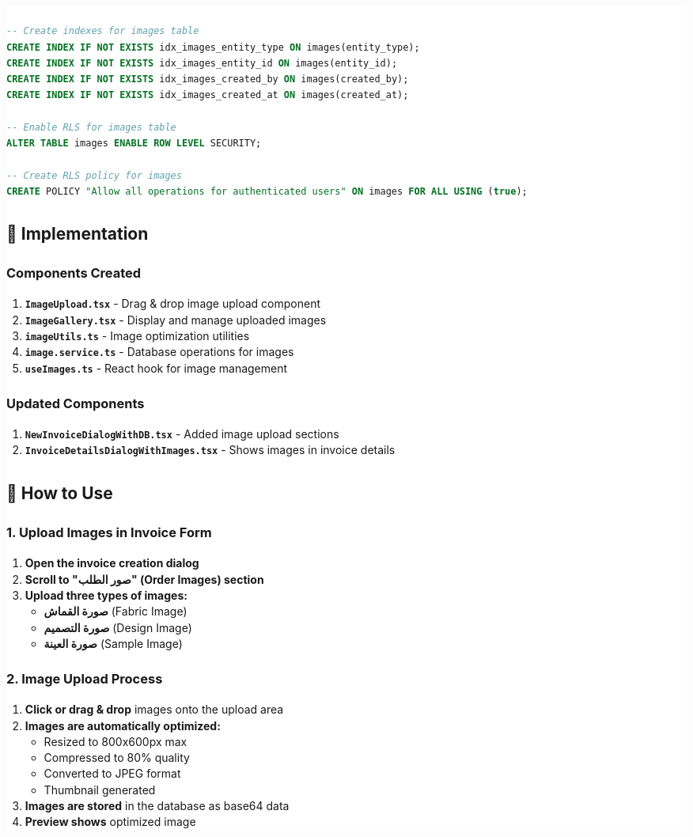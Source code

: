 ```sql

-- Create indexes for images table
CREATE INDEX IF NOT EXISTS idx_images_entity_type ON images(entity_type);
CREATE INDEX IF NOT EXISTS idx_images_entity_id ON images(entity_id);
CREATE INDEX IF NOT EXISTS idx_images_created_by ON images(created_by);
CREATE INDEX IF NOT EXISTS idx_images_created_at ON images(created_at);

-- Enable RLS for images table
ALTER TABLE images ENABLE ROW LEVEL SECURITY;

-- Create RLS policy for images
CREATE POLICY "Allow all operations for authenticated users" ON images FOR ALL USING (true);
```

## 🚀 Implementation

### **Components Created**

1. **`ImageUpload.tsx`** - Drag & drop image upload component
2. **`ImageGallery.tsx`** - Display and manage uploaded images
3. **`imageUtils.ts`** - Image optimization utilities
4. **`image.service.ts`** - Database operations for images
5. **`useImages.ts`** - React hook for image management

### **Updated Components**

1. **`NewInvoiceDialogWithDB.tsx`** - Added image upload sections
2. **`InvoiceDetailsDialogWithImages.tsx`** - Shows images in invoice details

## 📱 How to Use

### **1. Upload Images in Invoice Form**

1. **Open the invoice creation dialog**
2. **Scroll to "صور الطلب" (Order Images) section**
3. **Upload three types of images:**
   - **صورة القماش** (Fabric Image)
   - **صورة التصميم** (Design Image)  
   - **صورة العينة** (Sample Image)

### **2. Image Upload Process**

1. **Click or drag & drop** images onto the upload area
2. **Images are automatically optimized:**
   - Resized to 800x600px max
   - Compressed to 80% quality
   - Converted to JPEG format
   - Thumbnail generated
3. **Images are stored** in the database as base64 data
4. **Preview shows** optimized image
